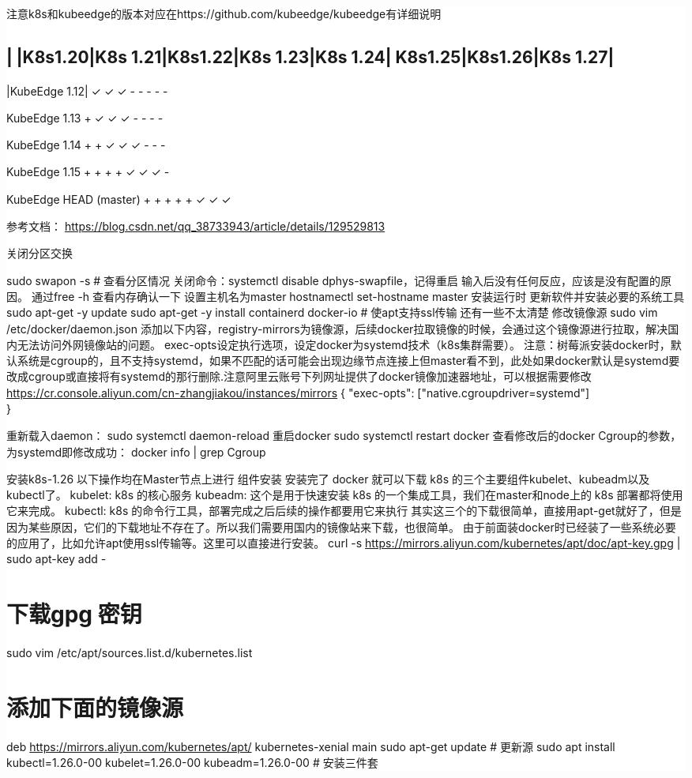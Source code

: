 注意k8s和kubeedge的版本对应在https://github.com/kubeedge/kubeedge有详细说明

  |    |K8s1.20|K8s 1.21|K8s1.22|K8s 1.23|K8s 1.24|	K8s1.25|K8s1.26|K8s 1.27|
   ------
  |KubeEdge 1.12| 	✓	✓	✓	-	-	-	-	-

  KubeEdge 1.13	+	✓	✓	✓	-	-	-	-

  KubeEdge 1.14	+	+	✓	✓	✓	-	-	-

  KubeEdge 1.15	+	+	+	+	✓	✓	✓	-

  KubeEdge HEAD (master)	+	+	+	+	+	✓	✓	✓

参考文档：
https://blog.csdn.net/qq_38733943/article/details/129529813

关闭分区交换

sudo swapon -s # 查看分区情况
关闭命令：systemctl disable dphys-swapfile，记得重启
输入后没有任何反应，应该是没有配置的原因。
通过free -h 查看内存确认一下
设置主机名为master
hostnamectl set-hostname master 
安装运行时
更新软件并安装必要的系统工具
sudo apt-get -y update 
sudo apt-get -y install containerd docker-io # 使apt支持ssl传输 还有一些不太清楚
修改镜像源
sudo vim /etc/docker/daemon.json
添加以下内容，registry-mirrors为镜像源，后续docker拉取镜像的时候，会通过这个镜像源进行拉取，解决国内无法访问外网镜像站的问题。
exec-opts设定执行选项，设定docker为systemd技术（k8s集群需要）。
注意：树莓派安装docker时，默认系统是cgroup的，且不支持systemd，如果不匹配的话可能会出现边缘节点连接上但master看不到，此处如果docker默认是systemd要改成cgroup或直接将有systemd的那行删除.注意阿里云账号下列网址提供了docker镜像加速器地址，可以根据需要修改
https://cr.console.aliyun.com/cn-zhangjiakou/instances/mirrors
{
  "exec-opts": ["native.cgroupdriver=systemd"]    
}

重新载入daemon：
sudo systemctl daemon-reload
重启docker
sudo systemctl restart docker
查看修改后的docker Cgroup的参数，为systemd即修改成功：
docker info | grep Cgroup


安装k8s-1.26
以下操作均在Master节点上进行
组件安装
安装完了 docker 就可以下载 k8s 的三个主要组件kubelet、kubeadm以及kubectl了。
kubelet: k8s 的核心服务
kubeadm: 这个是用于快速安装 k8s 的一个集成工具，我们在master和node上的 k8s 部署都将使用它来完成。
kubectl: k8s 的命令行工具，部署完成之后后续的操作都要用它来执行
其实这三个的下载很简单，直接用apt-get就好了，但是因为某些原因，它们的下载地址不存在了。所以我们需要用国内的镜像站来下载，也很简单。
由于前面装docker时已经装了一些系统必要的应用了，比如允许apt使用ssl传输等。这里可以直接进行安装。
curl -s https://mirrors.aliyun.com/kubernetes/apt/doc/apt-key.gpg | sudo apt-key add - 
# 下载gpg 密钥
sudo vim /etc/apt/sources.list.d/kubernetes.list
# 添加下面的镜像源
deb https://mirrors.aliyun.com/kubernetes/apt/ kubernetes-xenial main
sudo apt-get update # 更新源
sudo apt install kubectl=1.26.0-00 kubelet=1.26.0-00 kubeadm=1.26.0-00 # 安装三件套